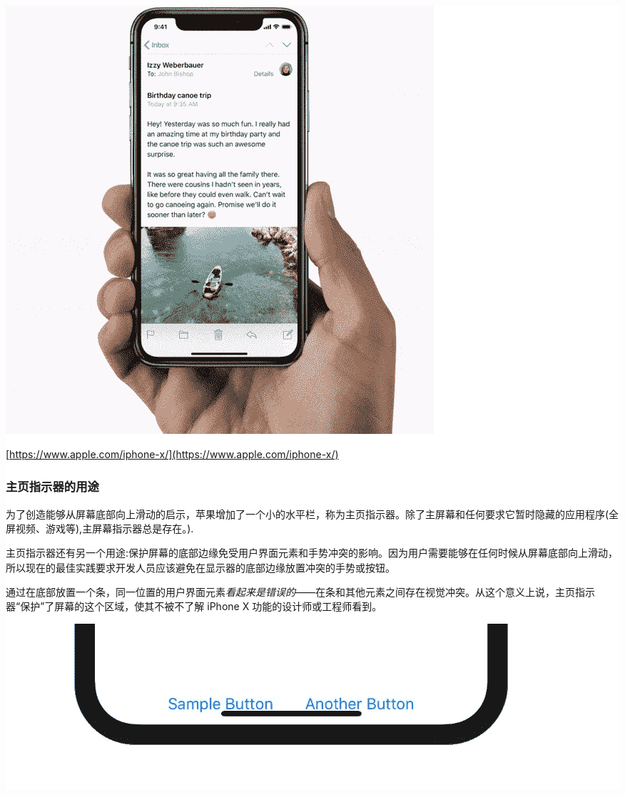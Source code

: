![HEVGYnljLUSkaodv3lCeOpTbrL2KjDG2xMd1](img/e245e8ddd79871161035b52e1d2ef9d2.png)

[https://www.apple.com/iphone-x/](https://www.apple.com/iphone-x/)

### 主页指示器的用途

为了创造能够从屏幕底部向上滑动的启示，苹果增加了一个小的水平栏，称为主页指示器。除了主屏幕和任何要求它暂时隐藏的应用程序(全屏视频、游戏等),主屏幕指示器总是存在。).

主页指示器还有另一个用途:保护屏幕的底部边缘免受用户界面元素和手势冲突的影响。因为用户需要能够在任何时候从屏幕底部向上滑动，所以现在的最佳实践要求开发人员应该避免在显示器的底部边缘放置冲突的手势或按钮。

通过在底部放置一个条，同一位置的用户界面元素*看起来是错误的*——在条和其他元素之间存在视觉冲突。从这个意义上说，主页指示器“保护”了屏幕的这个区域，使其不被不了解 iPhone X 功能的设计师或工程师看到。

![6agDeGHH86okGA0VTbuT0uz3kEETxOid-9wU](img/843b152dddb9902d45dc4d6e39d8efe1.png)
